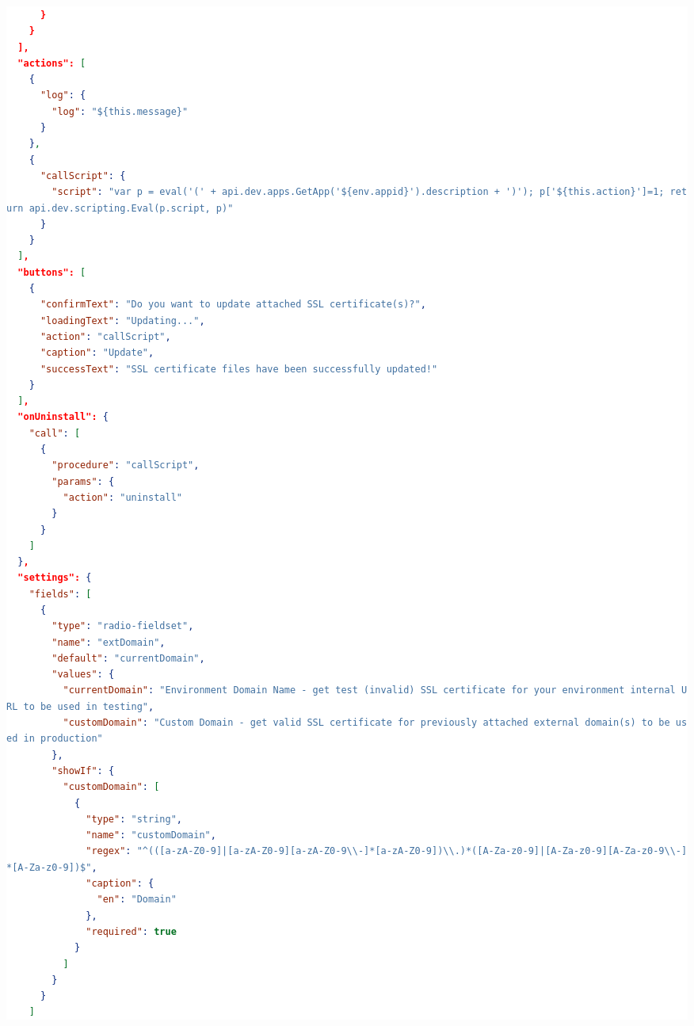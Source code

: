 ``` json
      }
    }
  ],
  "actions": [
    {
      "log": {
        "log": "${this.message}"
      }
    },
    {
      "callScript": {
        "script": "var p = eval('(' + api.dev.apps.GetApp('${env.appid}').description + ')'); p['${this.action}']=1; return api.dev.scripting.Eval(p.script, p)"
      }
    }
  ],
  "buttons": [
    {
      "confirmText": "Do you want to update attached SSL certificate(s)?",
      "loadingText": "Updating...",
      "action": "callScript",
      "caption": "Update",
      "successText": "SSL certificate files have been successfully updated!"
    }
  ],
  "onUninstall": {
    "call": [
      {
        "procedure": "callScript",
        "params": {
          "action": "uninstall"
        }
      }
    ]
  },
  "settings": {
    "fields": [
      {
        "type": "radio-fieldset",
        "name": "extDomain",
        "default": "currentDomain",
        "values": {
          "currentDomain": "Environment Domain Name - get test (invalid) SSL certificate for your environment internal URL to be used in testing",
          "customDomain": "Custom Domain - get valid SSL certificate for previously attached external domain(s) to be used in production"
        },
        "showIf": {
          "customDomain": [
            {
              "type": "string",
              "name": "customDomain",
              "regex": "^(([a-zA-Z0-9]|[a-zA-Z0-9][a-zA-Z0-9\\-]*[a-zA-Z0-9])\\.)*([A-Za-z0-9]|[A-Za-z0-9][A-Za-z0-9\\-]*[A-Za-z0-9])$",
              "caption": {
                "en": "Domain"
              },
              "required": true
            }
          ]
        }
      }
    ]
```
